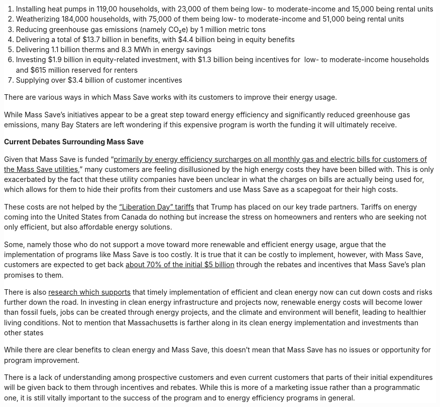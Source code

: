 1. Installing heat pumps in 119,00 households, with 23,000 of them being low- to moderate-income and 15,000 being rental units
2. Weatherizing 184,000 households, with 75,000 of them being low- to moderate-income and 51,000 being rental units 
3. Reducing greenhouse gas emissions (namely CO₂e) by 1 million metric tons
4. Delivering a total of $13.7 billion in benefits, with $4.4 billion being in equity benefits
5. Delivering 1.1 billion therms and 8.3 MWh in energy savings
6. Investing $1.9 billion in equity-related investment, with $1.3 billion being incentives for  low- to moderate-income households and $615 million reserved for renters 
7. Supplying over $3.4 billion of customer incentives 

There are various ways in which Mass Save works with its customers to improve their energy usage. 

While Mass Save’s initiatives appear to be a great step toward energy efficiency and significantly reduced greenhouse gas emissions, many Bay Staters are left wondering if this expensive program is worth the funding it will ultimately receive. 

**Current Debates Surrounding Mass Save**

Given that Mass Save is funded “[primarily by energy efficiency surcharges on all monthly gas and electric bills for customers of the Mass Save utilities,](https://www.masslive.com/news/2024/06/as-mass-save-program-approaches-record-5-billion-qualms-over-who-foots-the-bill.html)” many customers are feeling disillusioned by the high energy costs they have been billed with. This is only exacerbated by the fact that these utility companies have been unclear in what the charges on bills are actually being used for, which allows for them to hide their profits from their customers and use Mass Save as a scapegoat for their high costs. 

These costs are not helped by the [“Liberation Day” tariffs](https://www.pbs.org/newshour/politics/watch-live-trump-announces-broad-tariffs-at-liberation-day-white-house-event) that Trump has placed on our key trade partners. Tariffs on energy coming into the United States from Canada do nothing but increase the stress on homeowners and renters who are seeking not only efficient, but also affordable energy solutions. 

Some, namely those who do not support a move toward more renewable and efficient energy usage, argue that the implementation of programs like Mass Save is too costly. It is true that it can be costly to implement, however, with Mass Save, customers are expected to get back [about 70% of the initial $5 billion](https://www.masslive.com/news/2024/06/as-mass-save-program-approaches-record-5-billion-qualms-over-who-foots-the-bill.html) through the rebates and incentives that Mass Save’s plan promises to them. 

There is also [research which supports](https://www.bc.edu/bc-web/centers/schiller-institute/sites/masscleanair/articles/energy.html) that timely implementation of efficient and clean energy now can cut down costs and risks further down the road. In investing in clean energy infrastructure and projects now, renewable energy costs will become lower than fossil fuels, jobs can be created through energy projects, and the climate and environment will benefit, leading to healthier living conditions. Not to mention that Massachusetts is farther along in its clean energy implementation and investments than other states 

While there are clear benefits to clean energy and Mass Save, this doesn’t mean that Mass Save has no issues or opportunity for program improvement. 

There is a lack of understanding among prospective customers and even current customers that parts of their initial expenditures will be given back to them through incentives and rebates. While this is more of a marketing issue rather than a programmatic one, it is still vitally important to the success of the program and to energy efficiency programs in general. 
